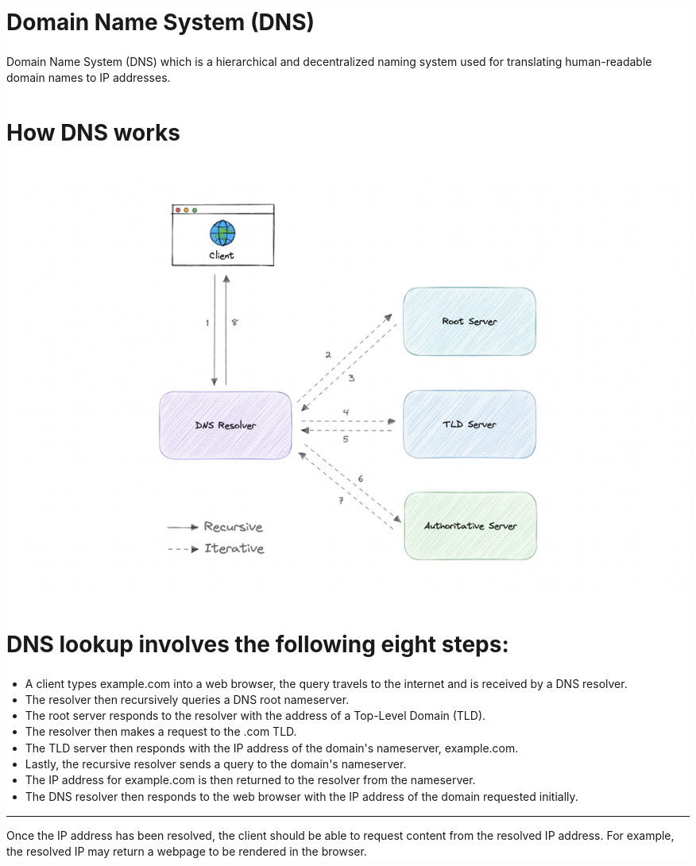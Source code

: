 
# Domain Name System (DNS)

Domain Name System (DNS) which is a hierarchical and decentralized naming system used for translating human-readable domain names to IP addresses.

# How DNS works
![Alt Text](./how-dns-works.png)
---
# DNS lookup involves the following eight steps:

- A client types example.com into a web browser, the query travels to the internet and is received by a DNS resolver.
- The resolver then recursively queries a DNS root nameserver.
- The root server responds to the resolver with the address of a Top-Level Domain (TLD).
- The resolver then makes a request to the .com TLD.
- The TLD server then responds with the IP address of the domain's nameserver, example.com.
- Lastly, the recursive resolver sends a query to the domain's nameserver.
- The IP address for example.com is then returned to the resolver from the nameserver.
- The DNS resolver then responds to the web browser with the IP address of the domain requested initially.
---
Once the IP address has been resolved, the client should be able to request content from the resolved IP address. For example, the resolved IP may return a webpage to be rendered in the browser.
